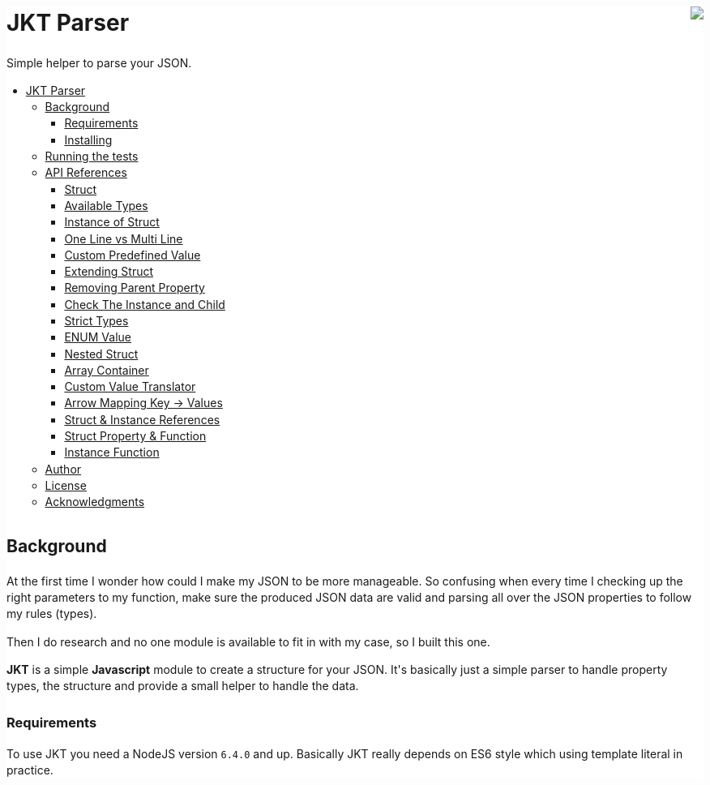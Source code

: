 <img src="https://raw.github.com/slaveofcode/jkt/master/logos/jkt400.png" align="right" />

# JKT Parser

Simple helper to parse your JSON.



* [JKT Parser](#jkt-parser)
  * [Background](#background)
    * [Requirements](#requirements)
    * [Installing](#installing)
  * [Running the tests](#running-the-tests)
  * [API References](#api-references)
    * [Struct](#struct)
    * [Available Types](#available-types)
    * [Instance of Struct](#instance-of-struct)
    * [One Line vs Multi Line](#one-line-vs-multi-line)
    * [Custom Predefined Value](#custom-predefined-value)
    * [Extending Struct](#extending-struct)
    * [Removing Parent Property](#removing-parent-property)
    * [Check The Instance and Child](#check-the-instance-and-child)
    * [Strict Types](#strict-types)
    * [ENUM Value](#enum-value)
    * [Nested Struct](#nested-struct)
    * [Array Container](#array-container)
    * [Custom Value Translator](#custom-value-translator)
    * [Arrow Mapping Key -> Values](#arrow-mapping-key---values)
    * [Struct & Instance References](#struct--instance-references)
    * [Struct Property & Function](#struct-property--function)
    * [Instance Function](#instance-function)
  * [Author](#author)
  * [License](#license)
  * [Acknowledgments](#acknowledgments)



## Background

At the first time I wonder how could I make my JSON to be more manageable. So confusing when every time I checking up the right parameters to my function, make sure the produced JSON data are valid and parsing all over the JSON properties to follow my rules (types).

Then I do research and no one module is available to fit in with my case, so I built this one.

**JKT** is a simple **Javascript** module to create a structure for your JSON. It's basically just a simple parser to handle property types, the structure and provide a small helper to handle the data.

### Requirements

To use JKT you need a NodeJS version `6.4.0` and up. Basically JKT really depends on ES6 style which using template literal in practice.
